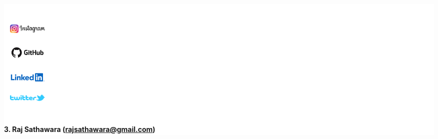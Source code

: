 <br><br>&nbsp;&nbsp;&nbsp;<a href='https://instagram.com/it_z_dhruv_?igshid=1xxujk8y9rj97' target='_blank'><img src='images/insta.png' width=70></a>
<br><br>&nbsp;&nbsp;&nbsp;<a href='https://github.com/dhruv2610' target='_blank'><img src='images/github.png' width=70></a>
<br><br>&nbsp;&nbsp;&nbsp;<a href='https://www.linkedin.com/in/dhruv-patel-abb962188' target='_blank'><img src='images/linkedin.png' width=70></a>
<br><br>&nbsp;&nbsp;&nbsp;<a href='https://twitter.com/Dhruvpatel261?s=08' target='_blank'><img src='images/twitter.png' width=70></a>
<br><br><br>
**3.  Raj Sathawara (rajsathawara@gmail.com)**